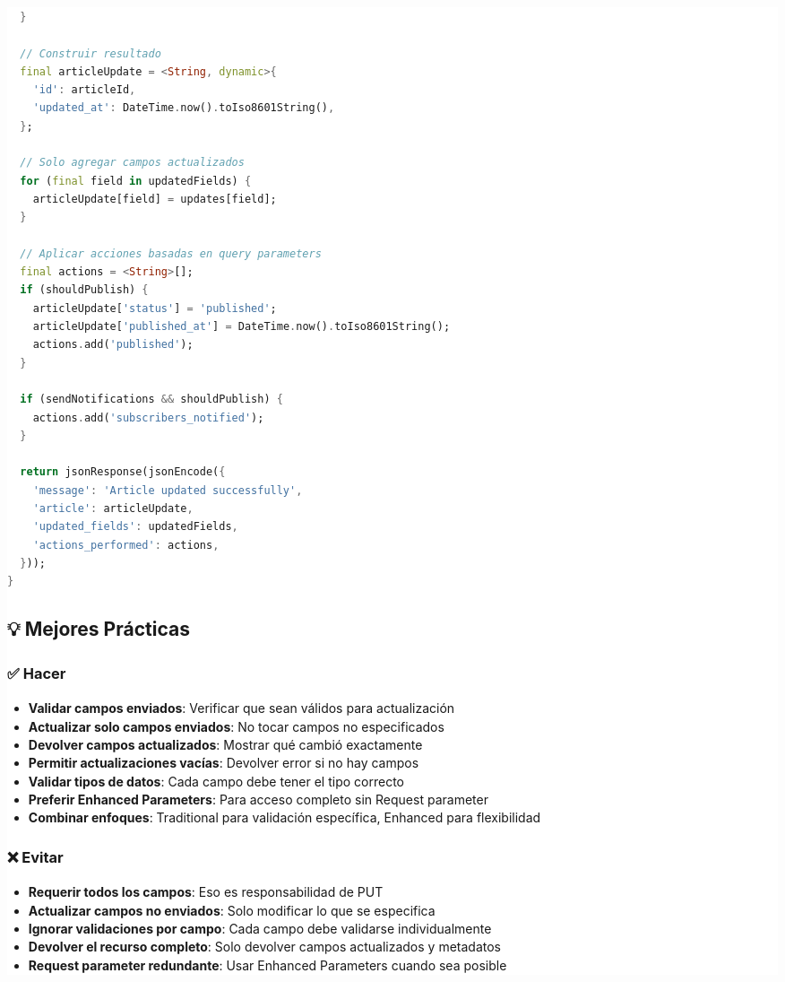 ```dart
  }
  
  // Construir resultado
  final articleUpdate = <String, dynamic>{
    'id': articleId,
    'updated_at': DateTime.now().toIso8601String(),
  };
  
  // Solo agregar campos actualizados
  for (final field in updatedFields) {
    articleUpdate[field] = updates[field];
  }
  
  // Aplicar acciones basadas en query parameters
  final actions = <String>[];
  if (shouldPublish) {
    articleUpdate['status'] = 'published';
    articleUpdate['published_at'] = DateTime.now().toIso8601String();
    actions.add('published');
  }
  
  if (sendNotifications && shouldPublish) {
    actions.add('subscribers_notified');
  }
  
  return jsonResponse(jsonEncode({
    'message': 'Article updated successfully',
    'article': articleUpdate,
    'updated_fields': updatedFields,
    'actions_performed': actions,
  }));
}
```

## 💡 Mejores Prácticas

### ✅ Hacer
- **Validar campos enviados**: Verificar que sean válidos para actualización
- **Actualizar solo campos enviados**: No tocar campos no especificados
- **Devolver campos actualizados**: Mostrar qué cambió exactamente
- **Permitir actualizaciones vacías**: Devolver error si no hay campos
- **Validar tipos de datos**: Cada campo debe tener el tipo correcto
- **Preferir Enhanced Parameters**: Para acceso completo sin Request parameter
- **Combinar enfoques**: Traditional para validación específica, Enhanced para flexibilidad

### ❌ Evitar
- **Requerir todos los campos**: Eso es responsabilidad de PUT
- **Actualizar campos no enviados**: Solo modificar lo que se especifica
- **Ignorar validaciones por campo**: Cada campo debe validarse individualmente
- **Devolver el recurso completo**: Solo devolver campos actualizados y metadatos
- **Request parameter redundante**: Usar Enhanced Parameters cuando sea posible

